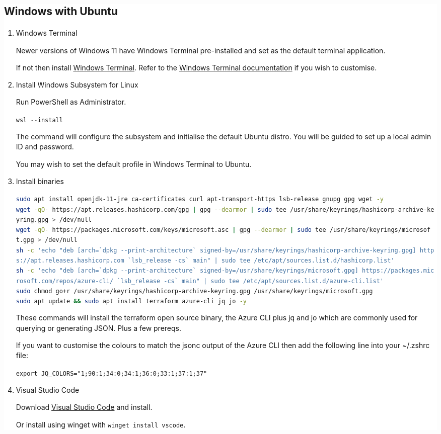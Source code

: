 ## Windows with Ubuntu

1. Windows Terminal

    Newer versions of Windows 11 have Windows Terminal pre-installed and set as the default terminal application.

    If not then install [Windows Terminal](https://aka.ms/terminal). Refer to the [Windows Terminal documentation](https://aka/ms/terminaldocs) if you wish to customise.

1. Install Windows Subsystem for Linux

    Run PowerShell as Administrator.

    ```powershell
    wsl --install
    ```

    The command will configure the subsystem and initialise the default Ubuntu distro. You will be guided to set up a local admin ID and password.

    You may wish to set the default profile in Windows Terminal to Ubuntu.

1. Install binaries

    ```bash
    sudo apt install openjdk-11-jre ca-certificates curl apt-transport-https lsb-release gnupg gpg wget -y
    wget -qO- https://apt.releases.hashicorp.com/gpg | gpg --dearmor | sudo tee /usr/share/keyrings/hashicorp-archive-keyring.gpg > /dev/null
    wget -qO- https://packages.microsoft.com/keys/microsoft.asc | gpg --dearmor | sudo tee /usr/share/keyrings/microsoft.gpg > /dev/null
    sh -c 'echo "deb [arch=`dpkg --print-architecture` signed-by=/usr/share/keyrings/hashicorp-archive-keyring.gpg] https://apt.releases.hashicorp.com `lsb_release -cs` main" | sudo tee /etc/apt/sources.list.d/hashicorp.list'
    sh -c 'echo "deb [arch=`dpkg --print-architecture` signed-by=/usr/share/keyrings/microsoft.gpg] https://packages.microsoft.com/repos/azure-cli/ `lsb_release -cs` main" | sudo tee /etc/apt/sources.list.d/azure-cli.list'
    sudo chmod go+r /usr/share/keyrings/hashicorp-archive-keyring.gpg /usr/share/keyrings/microsoft.gpg
    sudo apt update && sudo apt install terraform azure-cli jq jo -y
    ```

    These commands will install the terraform open source binary, the Azure CLI plus jq and jo which are commonly used for querying or generating JSON. Plus a few prereqs.

    If you want to customise the colours to match the jsonc output of the Azure CLI then add the following line into your ~/.zshrc file:

    ```text
    export JQ_COLORS="1;90:1;34:0;34:1;36:0;33:1;37:1;37"
    ```

1. Visual Studio Code

    Download [Visual Studio Code](https://code.visualstudio.com/download) and install.

    Or install using winget with `winget install vscode`.
